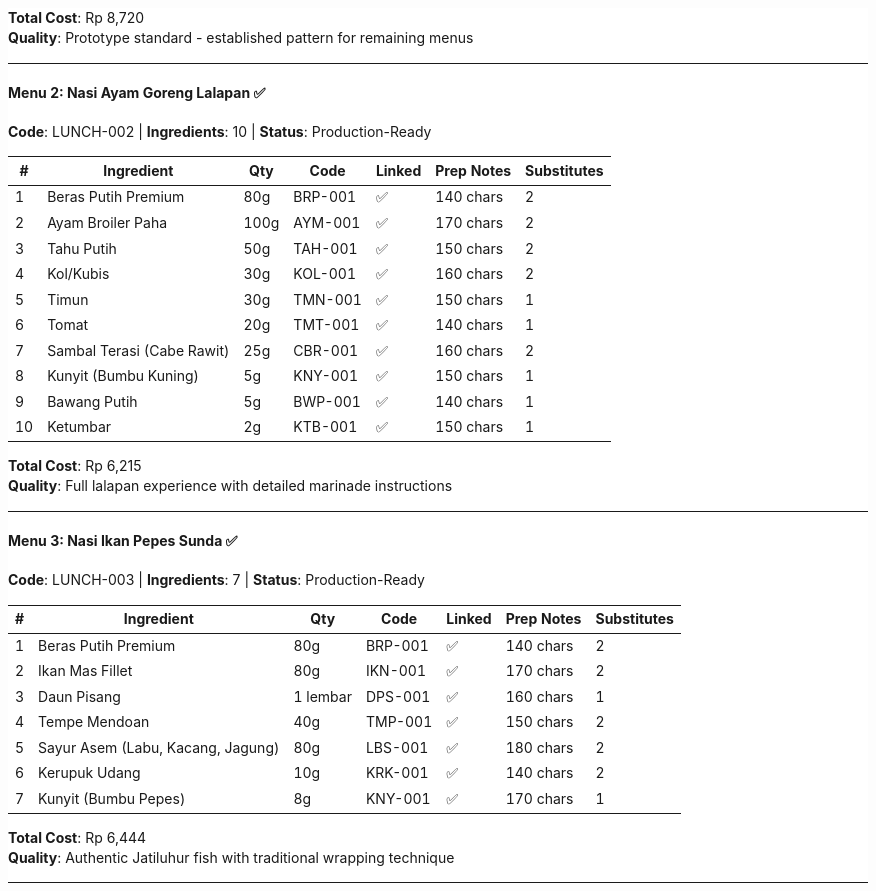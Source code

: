 
**Total Cost**: Rp 8,720  
**Quality**: Prototype standard - established pattern for remaining menus

---

#### Menu 2: Nasi Ayam Goreng Lalapan ✅
**Code**: LUNCH-002 | **Ingredients**: 10 | **Status**: Production-Ready

| # | Ingredient | Qty | Code | Linked | Prep Notes | Substitutes |
|---|-----------|-----|------|--------|------------|-------------|
| 1 | Beras Putih Premium | 80g | BRP-001 | ✅ | 140 chars | 2 |
| 2 | Ayam Broiler Paha | 100g | AYM-001 | ✅ | 170 chars | 2 |
| 3 | Tahu Putih | 50g | TAH-001 | ✅ | 150 chars | 2 |
| 4 | Kol/Kubis | 30g | KOL-001 | ✅ | 160 chars | 2 |
| 5 | Timun | 30g | TMN-001 | ✅ | 150 chars | 1 |
| 6 | Tomat | 20g | TMT-001 | ✅ | 140 chars | 1 |
| 7 | Sambal Terasi (Cabe Rawit) | 25g | CBR-001 | ✅ | 160 chars | 2 |
| 8 | Kunyit (Bumbu Kuning) | 5g | KNY-001 | ✅ | 150 chars | 1 |
| 9 | Bawang Putih | 5g | BWP-001 | ✅ | 140 chars | 1 |
| 10 | Ketumbar | 2g | KTB-001 | ✅ | 150 chars | 1 |

**Total Cost**: Rp 6,215  
**Quality**: Full lalapan experience with detailed marinade instructions

---

#### Menu 3: Nasi Ikan Pepes Sunda ✅
**Code**: LUNCH-003 | **Ingredients**: 7 | **Status**: Production-Ready

| # | Ingredient | Qty | Code | Linked | Prep Notes | Substitutes |
|---|-----------|-----|------|--------|------------|-------------|
| 1 | Beras Putih Premium | 80g | BRP-001 | ✅ | 140 chars | 2 |
| 2 | Ikan Mas Fillet | 80g | IKN-001 | ✅ | 170 chars | 2 |
| 3 | Daun Pisang | 1 lembar | DPS-001 | ✅ | 160 chars | 1 |
| 4 | Tempe Mendoan | 40g | TMP-001 | ✅ | 150 chars | 2 |
| 5 | Sayur Asem (Labu, Kacang, Jagung) | 80g | LBS-001 | ✅ | 180 chars | 2 |
| 6 | Kerupuk Udang | 10g | KRK-001 | ✅ | 140 chars | 2 |
| 7 | Kunyit (Bumbu Pepes) | 8g | KNY-001 | ✅ | 170 chars | 1 |

**Total Cost**: Rp 6,444  
**Quality**: Authentic Jatiluhur fish with traditional wrapping technique

---